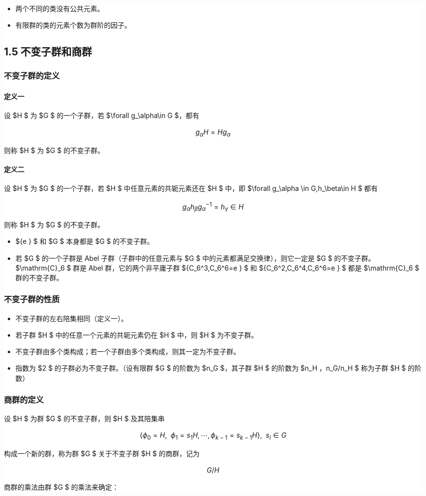 - 两个不同的类没有公共元素。

- 有限群的类的元素个数为群阶的因子。

## 1.5 不变子群和商群

### 不变子群的定义

#### 定义一

设 $H $ 为 $G $ 的一个子群，若 $\forall g_\alpha\in G $，都有

$$
g_\alpha H = H g_\alpha
$$

则称 $H $ 为 $G $ 的不变子群。

#### 定义二

设 $H $ 为 $G $ 的一个子群，若 $H $ 中任意元素的共轭元素还在 $H $ 中，即 $\forall g_\alpha \in G,h_\beta\in H $ 都有

$$
g_\alpha h_\beta g_\alpha^{-1} = h_\gamma\in H
$$

则称 $H $ 为 $G $ 的不变子群。

- $\{e \} $ 和 $G $ 本身都是 $G $ 的不变子群。

- 若 $G $ 的一个子群是 Abel 子群（子群中的任意元素与 $G $ 中的元素都满足交换律），则它一定是 $G $ 的不变子群。$\mathrm{C}_6 $ 群是 Abel 群，它的两个非平庸子群 $\{C_6^3,C_6^6=e \} $ 和 $\{C_6^2,C_6^4,C_6^6=e \} $ 都是 $\mathrm{C}_6 $ 群的不变子群。

### 不变子群的性质

- 不变子群的左右陪集相同（定义一）。

- 若子群 $H $ 中的任意一个元素的共轭元素仍在 $H $ 中，则 $H $ 为不变子群。

- 不变子群由多个类构成；若一个子群由多个类构成，则其一定为不变子群。

- 指数为 $2 $ 的子群必为不变子群。（设有限群 $G $ 的阶数为 $n_G $，其子群 $H $ 的阶数为 $n_H $，$n_G/n_H $ 称为子群 $H $ 的阶数）

### 商群的定义

设 $H $ 为群 $G $ 的不变子群，则 $H $ 及其陪集串

$$
\{\phi_0=H,~~\phi_1=s_1 H,\cdots,\phi_{k-1}=s_{k-1}H \},~~s_i\in G 
$$

构成一个新的群，称为群 $G $ 关于不变子群 $H $ 的商群，记为

$$
G/H
$$

商群的乘法由群 $G $ 的乘法来确定：
